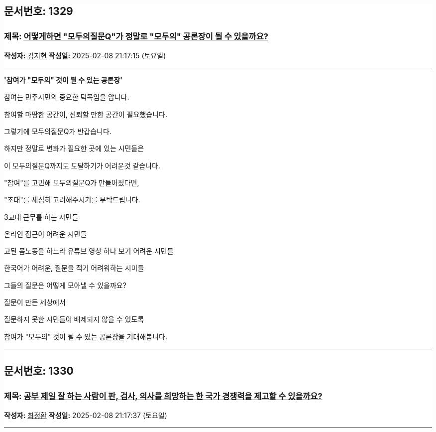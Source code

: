 

## 문서번호: 1329

### 제목: [어떻게하면 "모두의질문Q"가 정말로 "모두의" 공론장이 될 수 있을까요?](https://q4all.kr/redirect/detail/a9e3c706-98d9-4477-86a5-749ef6668b8f)

**작성자:** [김지현](https://q4all.kr/user/profile/1946)
**작성일:** 2025-02-08 21:17:15 (토요일)

---

**'참여가 "모두의" 것이 될 수 있는 공론장'**

참여는 민주시민의 중요한 덕목임을 압니다.

참여할 마땅한 공간이, 신뢰할 만한 공간이 필요했습니다.

그렇기에 모두의질문Q가 반갑습니다.

하지만 정말로 변화가 필요한 곳에 있는 시민들은

이 모두의질문Q까지도 도달하기가 어려운것 같습니다.

"참여"를 고민해 모두의질문Q가 만들어졌다면,

"초대"를 세심히 고려해주시기를 부탁드립니다.

3교대 근무를 하는 시민들

온라인 접근이 어려운 시민들

고된 몸노동을 하느라 유튜브 영상 하나 보기 어려운 시민들

한국어가 어려운, 질문을 적기 어려워하는 시미들

그들의 질문은 어떻게 모아낼 수 있을까요?

질문이 만든 세상에서

질문하지 못한 시민들이 배제되지 않을 수 있도록

참여가 "모두의" 것이 될 수 있는 공론장을 기대해봅니다.

---





## 문서번호: 1330

### 제목: [공부 제일 잘 하는 사람이 판, 검사, 의사를 희망하는 한 국가 경쟁력을 제고할 수 있을까요?](https://q4all.kr/redirect/detail/d64744e7-9748-4aec-9ccd-d21ea8b587f8)

**작성자:** [최정환](https://q4all.kr/user/profile/1787)
**작성일:** 2025-02-08 21:17:37 (토요일)

---

